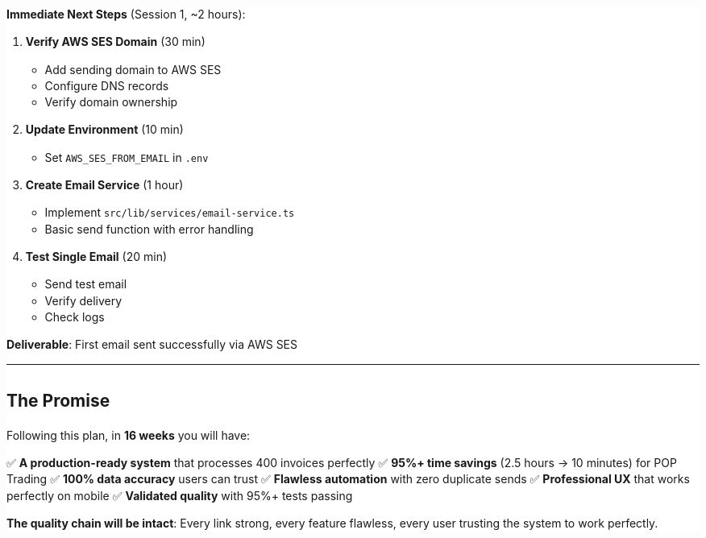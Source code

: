 **Immediate Next Steps** (Session 1, ~2 hours):

1. **Verify AWS SES Domain** (30 min)
   - Add sending domain to AWS SES
   - Configure DNS records
   - Verify domain ownership

2. **Update Environment** (10 min)
   - Set `AWS_SES_FROM_EMAIL` in `.env`

3. **Create Email Service** (1 hour)
   - Implement `src/lib/services/email-service.ts`
   - Basic send function with error handling

4. **Test Single Email** (20 min)
   - Send test email
   - Verify delivery
   - Check logs

**Deliverable**: First email sent successfully via AWS SES

---

## The Promise

Following this plan, in **16 weeks** you will have:

✅ **A production-ready system** that processes 400 invoices perfectly
✅ **95%+ time savings** (2.5 hours → 10 minutes) for POP Trading
✅ **100% data accuracy** users can trust
✅ **Flawless automation** with zero duplicate sends
✅ **Professional UX** that works perfectly on mobile
✅ **Validated quality** with 95%+ tests passing

**The quality chain will be intact**: Every link strong, every feature flawless, every user trusting the system to work perfectly.
